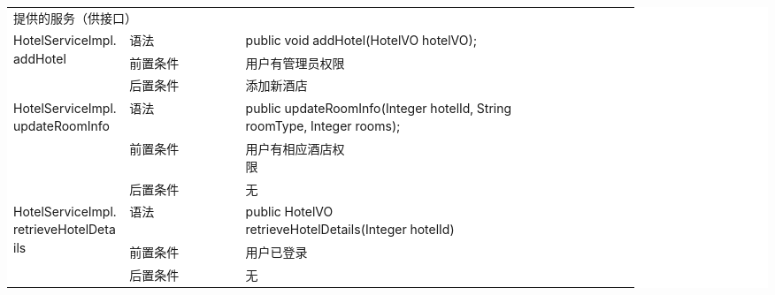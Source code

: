 
<table border="0" cellpadding="0" cellspacing="0" width="639">
 <colgroup><col width="127" span="2" style="mso-width-source:userset;mso-width-alt:4522;
 width:95pt">
 <col width="129" style="mso-width-source:userset;mso-width-alt:4579;width:97pt">
 <col width="64" span="4" style="width:48pt">
 </colgroup><tbody><tr height="18" style="height:13.8pt">
  <td colspan="3" height="18" class="xl66" width="383" style="height:13.8pt;width:287pt">提供的服务（供接口）</td>
  <td width="64" style="width:48pt"></td>
  <td width="64" style="width:48pt"></td>
  <td width="64" style="width:48pt"></td>
  <td width="64" style="width:48pt"></td>
 </tr>
 <tr height="18" style="height:13.8pt">
  <td rowspan="3" height="54" class="xl65" style="height:41.4pt">HotelServiceImpl.addHotel</td>
  <td class="xl65">语法</td>
  <td colspan="3" style="mso-ignore:colspan">public void addHotel(HotelVO hotelVO);</td>
  <td colspan="2" style="mso-ignore:colspan"></td>
 </tr>
 <tr height="18" style="height:13.8pt">
  <td height="18" class="xl65" style="height:13.8pt">前置条件</td>
  <td class="xl65">用户有管理员权限</td>
  <td colspan="4" style="mso-ignore:colspan"></td>
 </tr>
 <tr height="18" style="height:13.8pt">
  <td height="18" class="xl65" style="height:13.8pt">后置条件</td>
  <td class="xl65">添加新酒店</td>
  <td colspan="4" style="mso-ignore:colspan"></td>
 </tr>
 <tr height="18" style="height:13.8pt">
  <td rowspan="3" height="54" class="xl65" style="height:41.4pt">HotelServiceImpl.updateRoomInfo</td>
  <td class="xl65">语法</td>
  <td colspan="4" style="mso-ignore:colspan">public updateRoomInfo(Integer hotelId, String roomType, Integer rooms);</td>
  <td></td>
 </tr>
 <tr height="18" style="height:13.8pt">
  <td height="18" class="xl65" style="height:13.8pt">前置条件</td>
  <td class="xl65">用户有相应酒店权限</td>
  <td colspan="4" style="mso-ignore:colspan"></td>
 </tr>
 <tr height="18" style="height:13.8pt">
  <td height="18" class="xl65" style="height:13.8pt">后置条件</td>
  <td class="xl65">无</td>
  <td colspan="4" style="mso-ignore:colspan"></td>
 </tr>
 <tr height="18" style="height:13.8pt">
  <td rowspan="3" height="54" class="xl65" style="height:41.4pt">HotelServiceImpl.retrieveHotelDetails</td>
  <td class="xl65">语法</td>
  <td colspan="3" style="mso-ignore:colspan">public HotelVO retrieveHotelDetails(Integer hotelId)</td>
  <td colspan="2" style="mso-ignore:colspan"></td>
 </tr>
 <tr height="18" style="height:13.8pt">
  <td height="18" class="xl65" style="height:13.8pt">前置条件</td>
  <td class="xl65">用户已登录</td>
  <td colspan="4" style="mso-ignore:colspan"></td>
 </tr>
 <tr height="18" style="height:13.8pt">
  <td height="18" class="xl65" style="height:13.8pt">后置条件</td>
  <td class="xl65">无</td>
  <td colspan="4" style="mso-ignore:colspan"></td>